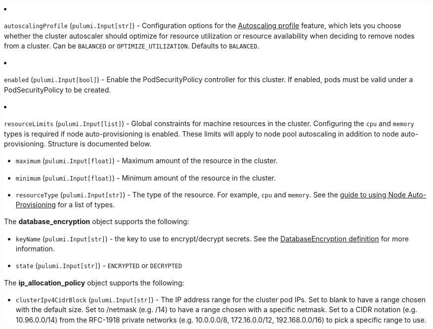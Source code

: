 </li>
<li><p><code class="docutils literal notranslate"><span class="pre">autoscalingProfile</span></code> (<code class="docutils literal notranslate"><span class="pre">pulumi.Input[str]</span></code>) - Configuration
options for the <a class="reference external" href="https://cloud.google.com/kubernetes-engine/docs/concepts/cluster-autoscaler#autoscaling_profiles">Autoscaling profile</a>
feature, which lets you choose whether the cluster autoscaler should optimize for resource utilization or resource availability
when deciding to remove nodes from a cluster. Can be <code class="docutils literal notranslate"><span class="pre">BALANCED</span></code> or <code class="docutils literal notranslate"><span class="pre">OPTIMIZE_UTILIZATION</span></code>. Defaults to <code class="docutils literal notranslate"><span class="pre">BALANCED</span></code>.</p></li>
<li><p><code class="docutils literal notranslate"><span class="pre">enabled</span></code> (<code class="docutils literal notranslate"><span class="pre">pulumi.Input[bool]</span></code>) - Enable the PodSecurityPolicy controller for this cluster.
If enabled, pods must be valid under a PodSecurityPolicy to be created.</p></li>
<li><p><code class="docutils literal notranslate"><span class="pre">resourceLimits</span></code> (<code class="docutils literal notranslate"><span class="pre">pulumi.Input[list]</span></code>) - Global constraints for machine resources in the
cluster. Configuring the <code class="docutils literal notranslate"><span class="pre">cpu</span></code> and <code class="docutils literal notranslate"><span class="pre">memory</span></code> types is required if node
auto-provisioning is enabled. These limits will apply to node pool autoscaling
in addition to node auto-provisioning. Structure is documented below.</p>
<ul>
<li><p><code class="docutils literal notranslate"><span class="pre">maximum</span></code> (<code class="docutils literal notranslate"><span class="pre">pulumi.Input[float]</span></code>) - Maximum amount of the resource in the cluster.</p></li>
<li><p><code class="docutils literal notranslate"><span class="pre">minimum</span></code> (<code class="docutils literal notranslate"><span class="pre">pulumi.Input[float]</span></code>) - Minimum amount of the resource in the cluster.</p></li>
<li><p><code class="docutils literal notranslate"><span class="pre">resourceType</span></code> (<code class="docutils literal notranslate"><span class="pre">pulumi.Input[str]</span></code>) - The type of the resource. For example, <code class="docutils literal notranslate"><span class="pre">cpu</span></code> and
<code class="docutils literal notranslate"><span class="pre">memory</span></code>.  See the <a class="reference external" href="https://cloud.google.com/kubernetes-engine/docs/how-to/node-auto-provisioning">guide to using Node Auto-Provisioning</a>
for a list of types.</p></li>
</ul>
</li>
</ul>
<p>The <strong>database_encryption</strong> object supports the following:</p>
<ul class="simple">
<li><p><code class="docutils literal notranslate"><span class="pre">keyName</span></code> (<code class="docutils literal notranslate"><span class="pre">pulumi.Input[str]</span></code>) - the key to use to encrypt/decrypt secrets.  See the <a class="reference external" href="https://cloud.google.com/kubernetes-engine/docs/reference/rest/v1beta1/projects.locations.clusters#Cluster.DatabaseEncryption">DatabaseEncryption definition</a> for more information.</p></li>
<li><p><code class="docutils literal notranslate"><span class="pre">state</span></code> (<code class="docutils literal notranslate"><span class="pre">pulumi.Input[str]</span></code>) - <code class="docutils literal notranslate"><span class="pre">ENCRYPTED</span></code> or <code class="docutils literal notranslate"><span class="pre">DECRYPTED</span></code></p></li>
</ul>
<p>The <strong>ip_allocation_policy</strong> object supports the following:</p>
<ul class="simple">
<li><p><code class="docutils literal notranslate"><span class="pre">clusterIpv4CidrBlock</span></code> (<code class="docutils literal notranslate"><span class="pre">pulumi.Input[str]</span></code>) - The IP address range for the cluster pod IPs.
Set to blank to have a range chosen with the default size. Set to /netmask (e.g. /14)
to have a range chosen with a specific netmask. Set to a CIDR notation (e.g. 10.96.0.0/14)
from the RFC-1918 private networks (e.g. 10.0.0.0/8, 172.16.0.0/12, 192.168.0.0/16) to
pick a specific range to use.</p></li>